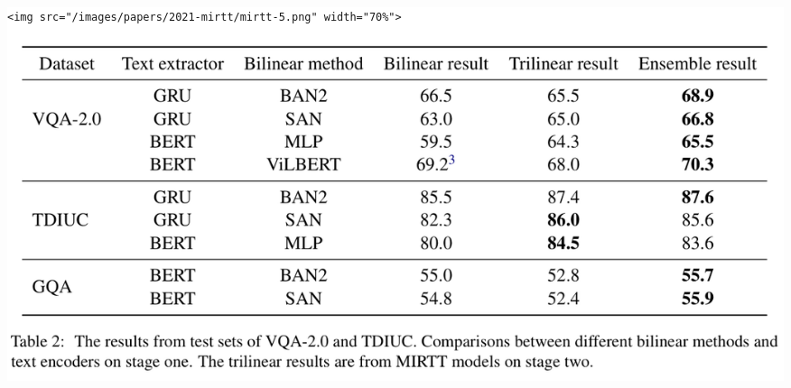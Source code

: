 	<img src="/images/papers/2021-mirtt/mirtt-5.png" width="70%">
</p>

<p align=center>
	<img src="/images/papers/2021-mirtt/mirtt-6.png" width="100%">
</p>

<p align=center>